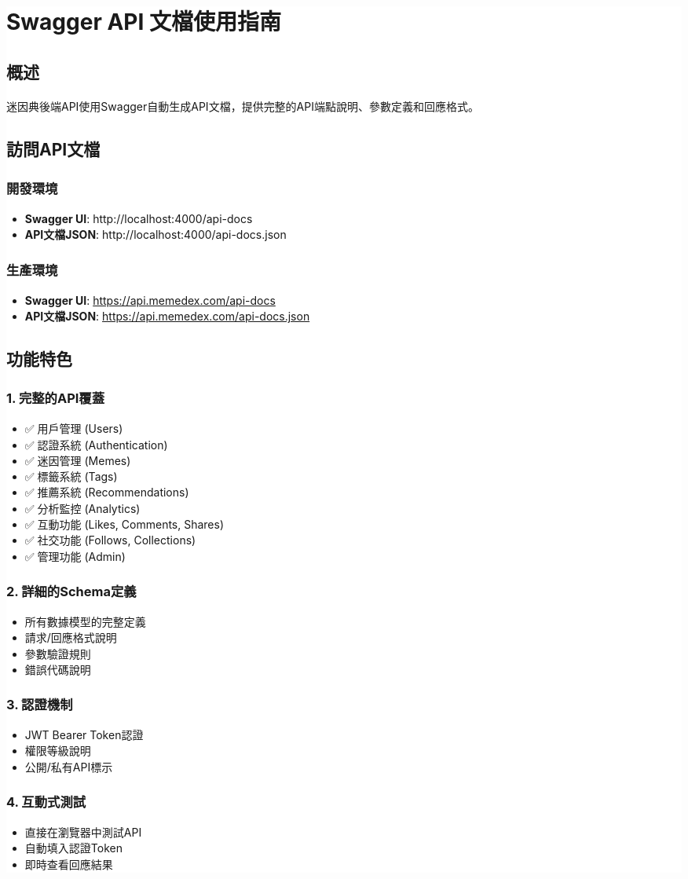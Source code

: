 # Swagger API 文檔使用指南

## 概述

迷因典後端API使用Swagger自動生成API文檔，提供完整的API端點說明、參數定義和回應格式。

## 訪問API文檔

### 開發環境

- **Swagger UI**: http://localhost:4000/api-docs
- **API文檔JSON**: http://localhost:4000/api-docs.json

### 生產環境

- **Swagger UI**: https://api.memedex.com/api-docs
- **API文檔JSON**: https://api.memedex.com/api-docs.json

## 功能特色

### 1. 完整的API覆蓋

- ✅ 用戶管理 (Users)
- ✅ 認證系統 (Authentication)
- ✅ 迷因管理 (Memes)
- ✅ 標籤系統 (Tags)
- ✅ 推薦系統 (Recommendations)
- ✅ 分析監控 (Analytics)
- ✅ 互動功能 (Likes, Comments, Shares)
- ✅ 社交功能 (Follows, Collections)
- ✅ 管理功能 (Admin)

### 2. 詳細的Schema定義

- 所有數據模型的完整定義
- 請求/回應格式說明
- 參數驗證規則
- 錯誤代碼說明

### 3. 認證機制

- JWT Bearer Token認證
- 權限等級說明
- 公開/私有API標示

### 4. 互動式測試

- 直接在瀏覽器中測試API
- 自動填入認證Token
- 即時查看回應結果
